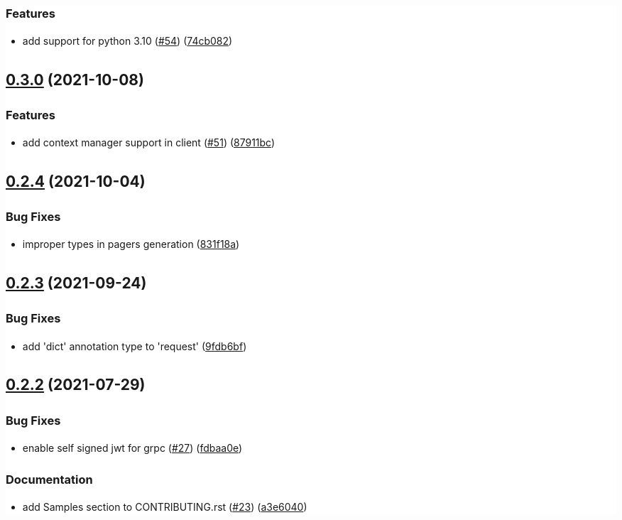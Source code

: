
### Features

* add support for python 3.10 ([#54](https://www.github.com/googleapis/python-essential-contacts/issues/54)) ([74cb082](https://www.github.com/googleapis/python-essential-contacts/commit/74cb0823f8fd16b198c4de71c5df4105736e2d18))

## [0.3.0](https://www.github.com/googleapis/python-essential-contacts/compare/v0.2.4...v0.3.0) (2021-10-08)


### Features

* add context manager support in client ([#51](https://www.github.com/googleapis/python-essential-contacts/issues/51)) ([87911bc](https://www.github.com/googleapis/python-essential-contacts/commit/87911bcb578511d49b1263fc4e3c1c74c328d59a))

## [0.2.4](https://www.github.com/googleapis/python-essential-contacts/compare/v0.2.3...v0.2.4) (2021-10-04)


### Bug Fixes

* improper types in pagers generation ([831f18a](https://www.github.com/googleapis/python-essential-contacts/commit/831f18afd43d83310699352e7467641c4dc9a79a))

## [0.2.3](https://www.github.com/googleapis/python-essential-contacts/compare/v0.2.2...v0.2.3) (2021-09-24)


### Bug Fixes

* add 'dict' annotation type to 'request' ([9fdb6bf](https://www.github.com/googleapis/python-essential-contacts/commit/9fdb6bfa9457ec4faf0463920c08c5eb2bd1407b))

## [0.2.2](https://www.github.com/googleapis/python-essential-contacts/compare/v0.2.1...v0.2.2) (2021-07-29)


### Bug Fixes

* enable self signed jwt for grpc ([#27](https://www.github.com/googleapis/python-essential-contacts/issues/27)) ([fdbaa0e](https://www.github.com/googleapis/python-essential-contacts/commit/fdbaa0e78a35657c36b6ec25dbea113cd18e98b0))


### Documentation

* add Samples section to CONTRIBUTING.rst ([#23](https://www.github.com/googleapis/python-essential-contacts/issues/23)) ([a3e6040](https://www.github.com/googleapis/python-essential-contacts/commit/a3e6040d854e213620031c65276997dd39bce428))
